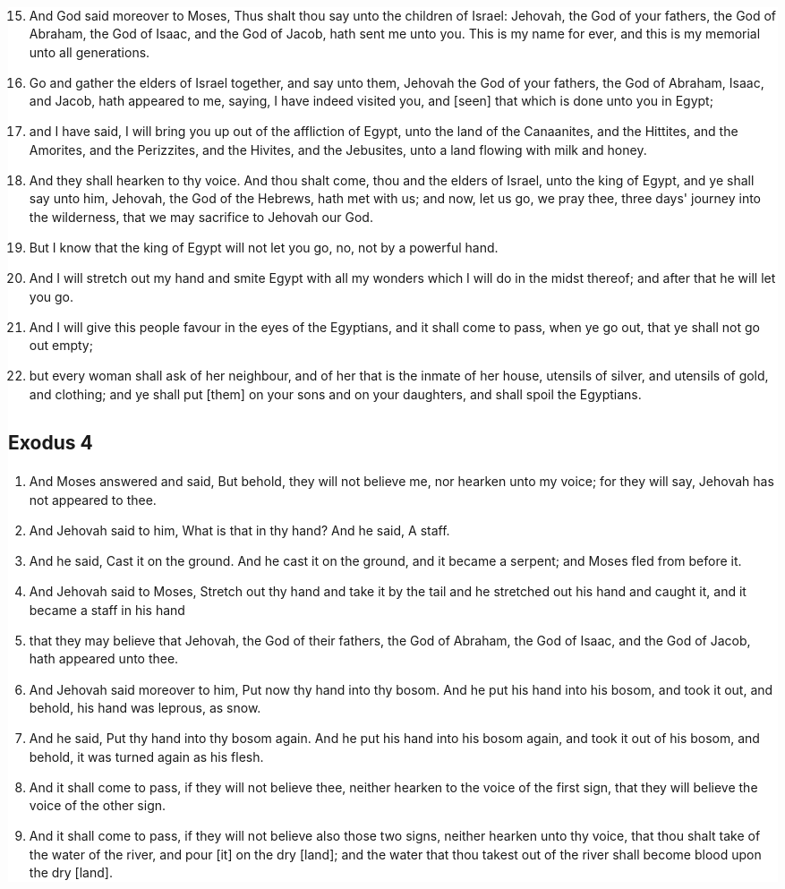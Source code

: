 15. And God said moreover to Moses, Thus shalt thou say unto the children of Israel: Jehovah, the God of your fathers, the God of Abraham, the God of Isaac, and the God of Jacob, hath sent me unto you. This is my name for ever, and this is my memorial unto all generations.

16. Go and gather the elders of Israel together, and say unto them, Jehovah the God of your fathers, the God of Abraham, Isaac, and Jacob, hath appeared to me, saying, I have indeed visited you, and [seen] that which is done unto you in Egypt;

17. and I have said, I will bring you up out of the affliction of Egypt, unto the land of the Canaanites, and the Hittites, and the Amorites, and the Perizzites, and the Hivites, and the Jebusites, unto a land flowing with milk and honey.

18. And they shall hearken to thy voice. And thou shalt come, thou and the elders of Israel, unto the king of Egypt, and ye shall say unto him, Jehovah, the God of the Hebrews, hath met with us; and now, let us go, we pray thee, three days' journey into the wilderness, that we may sacrifice to Jehovah our God.

19. But I know that the king of Egypt will not let you go, no, not by a powerful hand.

20. And I will stretch out my hand and smite Egypt with all my wonders which I will do in the midst thereof; and after that he will let you go.

21. And I will give this people favour in the eyes of the Egyptians, and it shall come to pass, when ye go out, that ye shall not go out empty;

22. but every woman shall ask of her neighbour, and of her that is the inmate of her house, utensils of silver, and utensils of gold, and clothing; and ye shall put [them] on your sons and on your daughters, and shall spoil the Egyptians.

## Exodus 4

1. And Moses answered and said, But behold, they will not believe me, nor hearken unto my voice; for they will say, Jehovah has not appeared to thee.

2. And Jehovah said to him, What is that in thy hand? And he said, A staff.

3. And he said, Cast it on the ground. And he cast it on the ground, and it became a serpent; and Moses fled from before it.

4. And Jehovah said to Moses, Stretch out thy hand and take it by the tail and he stretched out his hand and caught it, and it became a staff in his hand

5. that they may believe that Jehovah, the God of their fathers, the God of Abraham, the God of Isaac, and the God of Jacob, hath appeared unto thee.

6. And Jehovah said moreover to him, Put now thy hand into thy bosom. And he put his hand into his bosom, and took it out, and behold, his hand was leprous, as snow.

7. And he said, Put thy hand into thy bosom again. And he put his hand into his bosom again, and took it out of his bosom, and behold, it was turned again as his flesh.

8. And it shall come to pass, if they will not believe thee, neither hearken to the voice of the first sign, that they will believe the voice of the other sign.

9. And it shall come to pass, if they will not believe also those two signs, neither hearken unto thy voice, that thou shalt take of the water of the river, and pour [it] on the dry [land]; and the water that thou takest out of the river shall become blood upon the dry [land].
